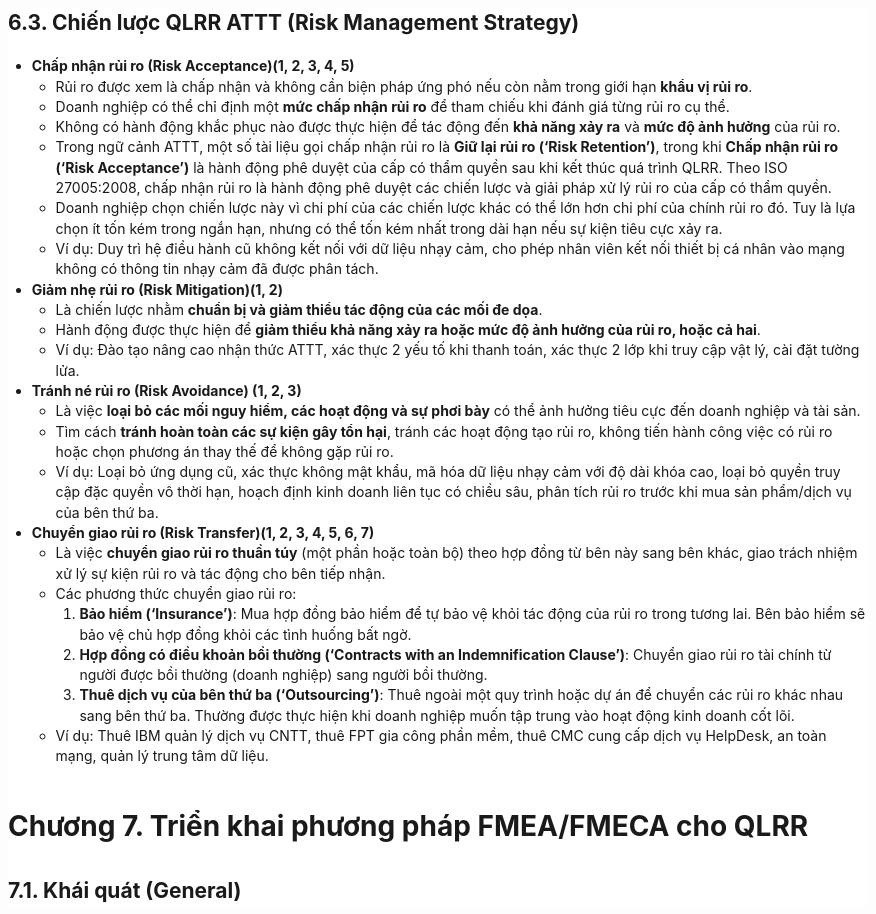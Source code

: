 ## **6.3. Chiến lược QLRR ATTT (Risk Management Strategy)**

*   **Chấp nhận rủi ro (Risk Acceptance)(1, 2, 3, 4, 5)**
    *   Rủi ro được xem là chấp nhận và không cần biện pháp ứng phó nếu còn nằm trong giới hạn **khẩu vị rủi ro**.
    *   Doanh nghiệp có thể chỉ định một **mức chấp nhận rủi ro** để tham chiếu khi đánh giá từng rủi ro cụ thể.
    *   Không có hành động khắc phục nào được thực hiện để tác động đến **khả năng xảy ra** và **mức độ ảnh hưởng** của rủi ro.
    *   Trong ngữ cảnh ATTT, một số tài liệu gọi chấp nhận rủi ro là **Giữ lại rủi ro (‘Risk Retention’)**, trong khi **Chấp nhận rủi ro (‘Risk Acceptance’)** là hành động phê duyệt của cấp có thẩm quyền sau khi kết thúc quá trình QLRR. Theo ISO 27005:2008, chấp nhận rủi ro là hành động phê duyệt các chiến lược và giải pháp xử lý rủi ro của cấp có thẩm quyền.
    *   Doanh nghiệp chọn chiến lược này vì chi phí của các chiến lược khác có thể lớn hơn chi phí của chính rủi ro đó. Tuy là lựa chọn ít tốn kém trong ngắn hạn, nhưng có thể tốn kém nhất trong dài hạn nếu sự kiện tiêu cực xảy ra.
    *   Ví dụ: Duy trì hệ điều hành cũ không kết nối với dữ liệu nhạy cảm, cho phép nhân viên kết nối thiết bị cá nhân vào mạng không có thông tin nhạy cảm đã được phân tách.
*   **Giảm nhẹ rủi ro (Risk Mitigation)(1, 2)**
    *   Là chiến lược nhằm **chuẩn bị và giảm thiểu tác động của các mối đe dọa**.
    *   Hành động được thực hiện để **giảm thiểu khả năng xảy ra hoặc mức độ ảnh hưởng của rủi ro, hoặc cả hai**.
    *   Ví dụ: Đào tạo nâng cao nhận thức ATTT, xác thực 2 yếu tố khi thanh toán, xác thực 2 lớp khi truy cập vật lý, cài đặt tường lửa.
*   **Tránh né rủi ro (Risk Avoidance) (1, 2, 3)**
    *   Là việc **loại bỏ các mối nguy hiểm, các hoạt động và sự phơi bày** có thể ảnh hưởng tiêu cực đến doanh nghiệp và tài sản.
    *   Tìm cách **tránh hoàn toàn các sự kiện gây tổn hại**, tránh các hoạt động tạo rủi ro, không tiến hành công việc có rủi ro hoặc chọn phương án thay thế để không gặp rủi ro.
    *   Ví dụ: Loại bỏ ứng dụng cũ, xác thực không mật khẩu, mã hóa dữ liệu nhạy cảm với độ dài khóa cao, loại bỏ quyền truy cập đặc quyền vô thời hạn, hoạch định kinh doanh liên tục có chiều sâu, phân tích rủi ro trước khi mua sản phẩm/dịch vụ của bên thứ ba.
*   **Chuyển giao rủi ro (Risk Transfer)(1, 2, 3, 4, 5, 6, 7)**
    *   Là việc **chuyển giao rủi ro thuần túy** (một phần hoặc toàn bộ) theo hợp đồng từ bên này sang bên khác, giao trách nhiệm xử lý sự kiện rủi ro và tác động cho bên tiếp nhận.
    *   Các phương thức chuyển giao rủi ro:
        1.  **Bảo hiểm (‘Insurance’)**: Mua hợp đồng bảo hiểm để tự bảo vệ khỏi tác động của rủi ro trong tương lai. Bên bảo hiểm sẽ bảo vệ chủ hợp đồng khỏi các tình huống bất ngờ.
        2.  **Hợp đồng có điều khoản bồi thường (‘Contracts with an Indemnification Clause’)**: Chuyển giao rủi ro tài chính từ người được bồi thường (doanh nghiệp) sang người bồi thường.
        3.  **Thuê dịch vụ của bên thứ ba (‘Outsourcing’)**: Thuê ngoài một quy trình hoặc dự án để chuyển các rủi ro khác nhau sang bên thứ ba. Thường được thực hiện khi doanh nghiệp muốn tập trung vào hoạt động kinh doanh cốt lõi.
    *   Ví dụ: Thuê IBM quản lý dịch vụ CNTT, thuê FPT gia công phần mềm, thuê CMC cung cấp dịch vụ HelpDesk, an toàn mạng, quản lý trung tâm dữ liệu.


# Chương 7. Triển khai phương pháp FMEA/FMECA cho QLRR
## **7.1. Khái quát (General)**
